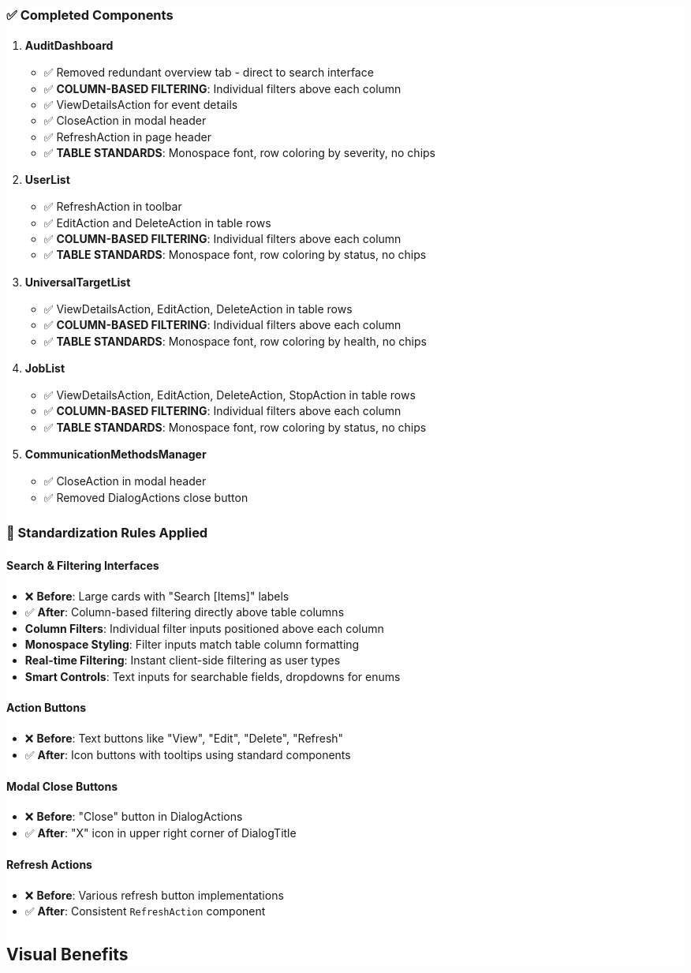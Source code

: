 ### ✅ Completed Components
1. **AuditDashboard**
   - ✅ Removed redundant overview tab - direct to search interface
   - ✅ **COLUMN-BASED FILTERING**: Individual filters above each column
   - ✅ ViewDetailsAction for event details
   - ✅ CloseAction in modal header
   - ✅ RefreshAction in page header
   - ✅ **TABLE STANDARDS**: Monospace font, row coloring by severity, no chips

2. **UserList**
   - ✅ RefreshAction in toolbar
   - ✅ EditAction and DeleteAction in table rows
   - ✅ **COLUMN-BASED FILTERING**: Individual filters above each column
   - ✅ **TABLE STANDARDS**: Monospace font, row coloring by status, no chips

3. **UniversalTargetList**
   - ✅ ViewDetailsAction, EditAction, DeleteAction in table rows
   - ✅ **COLUMN-BASED FILTERING**: Individual filters above each column
   - ✅ **TABLE STANDARDS**: Monospace font, row coloring by health, no chips

4. **JobList**
   - ✅ ViewDetailsAction, EditAction, DeleteAction, StopAction in table rows
   - ✅ **COLUMN-BASED FILTERING**: Individual filters above each column
   - ✅ **TABLE STANDARDS**: Monospace font, row coloring by status, no chips

5. **CommunicationMethodsManager**
   - ✅ CloseAction in modal header
   - ✅ Removed DialogActions close button

### 🔄 Standardization Rules Applied

#### Search & Filtering Interfaces
- ❌ **Before**: Large cards with "Search [Items]" labels
- ✅ **After**: Column-based filtering directly above table columns
- **Column Filters**: Individual filter inputs positioned above each column
- **Monospace Styling**: Filter inputs match table column formatting
- **Real-time Filtering**: Instant client-side filtering as user types
- **Smart Controls**: Text inputs for searchable fields, dropdowns for enums

#### Action Buttons
- ❌ **Before**: Text buttons like "View", "Edit", "Delete", "Refresh"
- ✅ **After**: Icon buttons with tooltips using standard components

#### Modal Close Buttons
- ❌ **Before**: "Close" button in DialogActions
- ✅ **After**: "X" icon in upper right corner of DialogTitle

#### Refresh Actions
- ❌ **Before**: Various refresh button implementations
- ✅ **After**: Consistent `RefreshAction` component

## Visual Benefits
